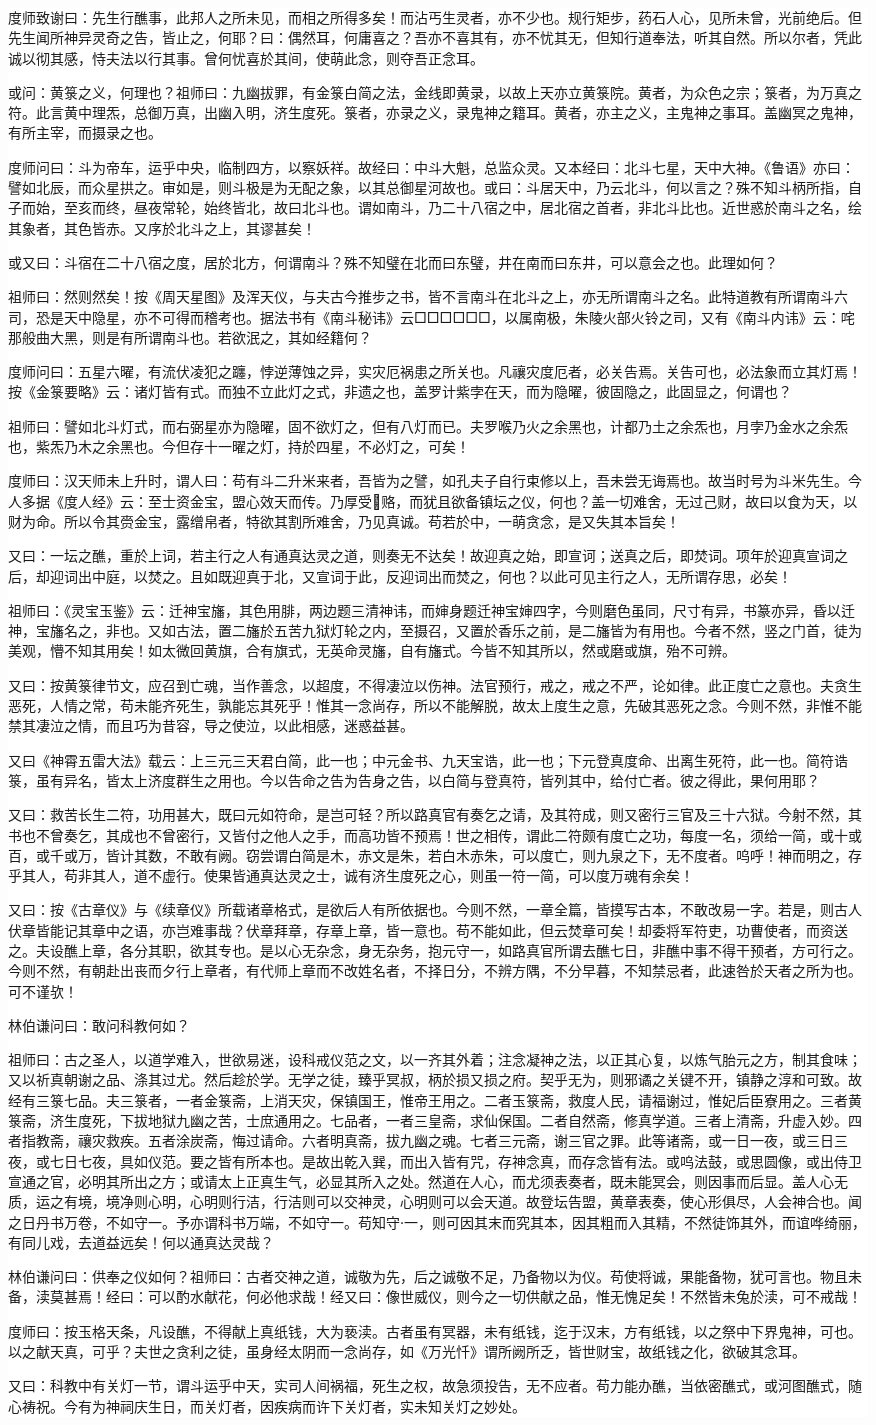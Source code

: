 度师致谢曰：先生行醮事，此邦人之所未见，而相之所得多矣！而沾丐生灵者，亦不少也。规行矩步，药石人心，见所未曾，光前绝后。但先生闻所神异灵奇之告，皆止之，何耶？曰：偶然耳，何庸喜之？吾亦不喜其有，亦不忧其无，但知行道奉法，听其自然。所以尔者，凭此诚以彻其感，恃夫法以行其事。曾何忧喜於其间，使萌此念，则夺吾正念耳。  

或问：黄箓之义，何理也？祖师曰：九幽拔罪，有金箓白简之法，金线即黄录，以故上天亦立黄箓院。黄者，为众色之宗；箓者，为万真之符。此言黄中理炁，总御万真，出幽入明，济生度死。箓者，亦录之义，录鬼神之籍耳。黄者，亦主之义，主鬼神之事耳。盖幽冥之鬼神，有所主宰，而摄录之也。  

度师问曰：斗为帝车，运乎中央，临制四方，以察妖祥。故经曰：中斗大魁，总监众灵。又本经曰：北斗七星，天中大神。《鲁语》亦曰：譬如北辰，而众星拱之。审如是，则斗极是为无配之象，以其总御星河故也。或曰：斗居天中，乃云北斗，何以言之？殊不知斗柄所指，自子而始，至亥而终，昼夜常轮，始终皆北，故曰北斗也。谓如南斗，乃二十八宿之中，居北宿之首者，非北斗比也。近世惑於南斗之名，绘其象者，其色皆赤。又序於北斗之上，其谬甚矣！  

或又曰：斗宿在二十八宿之度，居於北方，何谓南斗？殊不知璧在北而曰东璧，井在南而曰东井，可以意会之也。此理如何？  

祖师曰：然则然矣！按《周天星图》及浑天仪，与夫古今推步之书，皆不言南斗在北斗之上，亦无所谓南斗之名。此特道教有所谓南斗六司，恐是天中隐星，亦不可得而稽考也。据法书有《南斗秘讳》云□□□□□□，以属南极，朱陵火部火铃之司，又有《南斗内讳》云：咤那般曲大黑，则是有所谓南斗也。若欲泯之，其如经籍何？  

度师问曰：五星六曜，有流伏凌犯之躔，悖逆薄蚀之异，实灾厄祸患之所关也。凡禳灾度厄者，必关告焉。关告可也，必法象而立其灯焉！按《金箓要略》云：诸灯皆有式。而独不立此灯之式，非遗之也，盖罗计紫孛在天，而为隐曜，彼固隐之，此固显之，何谓也？  

祖师曰：譬如北斗灯式，而右弼星亦为隐曜，固不欲灯之，但有八灯而已。夫罗喉乃火之余黑也，计都乃土之余炁也，月孛乃金水之余炁也，紫炁乃木之余黑也。今但存十一曜之灯，持於四星，不必灯之，可矣！  

度师曰：汉天师未上升时，谓人曰：苟有斗二升米来者，吾皆为之譬，如孔夫子自行束修以上，吾未尝无诲焉也。故当时号为斗米先生。今人多据《度人经》云：至士资金宝，盟心效天而传。乃厚受赂，而犹且欲备镇坛之仪，何也？盖一切难舍，无过己财，故曰以食为天，以财为命。所以令其赍金宝，露缯帛者，特欲其割所难舍，乃见真诚。苟若於中，一萌贪念，是又失其本旨矣！  

又曰：一坛之醮，重於上词，若主行之人有通真达灵之道，则奏无不达矣！故迎真之始，即宣诃；送真之后，即焚词。项年於迎真宣词之后，却迎词出中庭，以焚之。且如既迎真于北，又宣词于此，反迎词出而焚之，何也？以此可见主行之人，无所谓存思，必矣！  

祖师曰：《灵宝玉鉴》云：迁神宝旛，其色用腓，两边题三清神讳，而婶身题迁神宝婶四字，今则磨色虽同，尺寸有异，书篆亦异，昏以迁神，宝旛名之，非也。又如古法，置二旛於五苦九狱灯轮之内，至摄召，又置於香乐之前，是二旛皆为有用也。今者不然，竖之门首，徒为美观，懵不知其用矣！如太微回黄旗，合有旗式，无英命灵旛，自有旛式。今皆不知其所以，然或磨或旗，殆不可辨。  

又曰：按黄箓律节文，应召到亡魂，当作善念，以超度，不得凄泣以伤神。法官预行，戒之，戒之不严，论如律。此正度亡之意也。夫贪生恶死，人情之常，苟未能齐死生，孰能忘其死乎！惟其一念尚存，所以不能解脱，故太上度生之意，先破其恶死之念。今则不然，非惟不能禁其凄泣之情，而且巧为昔容，导之使泣，以此相感，迷惑益甚。  

又曰《神霄五雷大法》载云：上三元三天君白简，此一也；中元金书、九天宝诰，此一也；下元登真度命、出离生死符，此一也。简符诰箓，虽有异名，皆太上济度群生之用也。今以告命之告为告身之告，以白简与登真符，皆列其中，给付亡者。彼之得此，果何用耶？  

又曰：救苦长生二符，功用甚大，既曰元如符命，是岂可轻？所以路真官有奏乞之请，及其符成，则又密行三官及三十六狱。今射不然，其书也不曾奏乞，其成也不曾密行，又皆付之他人之手，而高功皆不预焉！世之相传，谓此二符颇有度亡之功，每度一名，须给一简，或十或百，或千或万，皆计其数，不敢有阙。窃尝谓白简是木，赤文是朱，若白木赤朱，可以度亡，则九泉之下，无不度者。呜呼！神而明之，存乎其人，苟非其人，道不虚行。使果皆通真达灵之士，诚有济生度死之心，则虽一符一简，可以度万魂有余矣！  

又曰：按《古章仪》与《续章仪》所载诸章格式，是欲后人有所依据也。今则不然，一章全篇，皆摸写古本，不敢改易一字。若是，则古人伏章皆能记其章中之语，亦岂难事哉？伏章拜章，存章上章，皆一意也。苟不能如此，但云焚章可矣！却委将军符吏，功曹使者，而资送之。夫设醮上章，各分其职，欲其专也。是以心无杂念，身无杂务，抱元守一，如路真官所谓去醮七日，非醮中事不得干预者，方可行之。今则不然，有朝赴出丧而夕行上章者，有代师上章而不改姓名者，不择日分，不辨方隅，不分早暮，不知禁忌者，此速咎於天者之所为也。可不谨欤！  

林伯谦问曰：敢问科教何如？  

祖师曰：古之圣人，以道学难入，世欲易迷，设科戒仪范之文，以一齐其外着；注念凝神之法，以正其心复，以炼气胎元之方，制其食味；又以祈真朝谢之品、涤其过尤。然后趁於学。无学之徒，臻乎冥叔，柄於损又损之府。契乎无为，则邪谲之关键不开，镇静之淳和可致。故经有三箓七品。夫三箓者，一者金箓斋，上消天灾，保镇国王，惟帝王用之。二者玉箓斋，救度人民，请福谢过，惟妃后臣寮用之。三者黄箓斋，济生度死，下拔地狱九幽之苦，士庶通用之。七品者，一者三皇斋，求仙保国。二者自然斋，修真学道。三者上清斋，升虚入妙。四者指教斋，禳灾救疾。五者涂炭斋，悔过请命。六者明真斋，拔九幽之魂。七者三元斋，谢三官之罪。此等诸斋，或一日一夜，或三日三夜，或七日七夜，具如仪范。要之皆有所本也。是故出乾入巽，而出入皆有咒，存神念真，而存念皆有法。或呜法鼓，或思圆像，或出侍卫宣通之官，必明其所出之方；或请太上正真生气，必显其所入之处。然道在人心，而尤须表奏者，既未能冥会，则因事而后显。盖人心无质，运之有境，境净则心明，心明则行洁，行洁则可以交神灵，心明则可以会天道。故登坛告盟，黄章表奏，使心形俱尽，人会神合也。闻之日丹书万卷，不如守一。予亦谓科书万端，不如守一。苟知守·一，则可因其末而究其本，因其粗而入其精，不然徒饰其外，而谊哗绮丽，有同儿戏，去道益远矣！何以通真达灵哉？  

林伯谦问曰：供奉之仪如何？祖师曰：古者交神之道，诚敬为先，后之诚敬不足，乃备物以为仪。苟使将诚，果能备物，犹可言也。物且未备，渎莫甚焉！经曰：可以酌水献花，何必他求哉！经又曰：像世威仪，则今之一切供献之品，惟无愧足矣！不然皆未兔於渎，可不戒哉！  

度师曰：按玉格天条，凡设醮，不得献上真纸钱，大为亵渎。古者虽有冥器，未有纸钱，迄于汉末，方有纸钱，以之祭中下界鬼神，可也。以之献天真，可乎？夫世之贪利之徒，虽身经太阴而一念尚存，如《万光忏》谓所阙所乏，皆世财宝，故纸钱之化，欲破其念耳。  

又曰：科教中有关灯一节，谓斗运乎中天，实司人间祸福，死生之权，故急须投告，无不应者。苟力能办醮，当依密醮式，或河图醮式，随心祷祝。今有为神祠庆生日，而关灯者，因疾病而许下关灯者，实未知关灯之妙处。  
